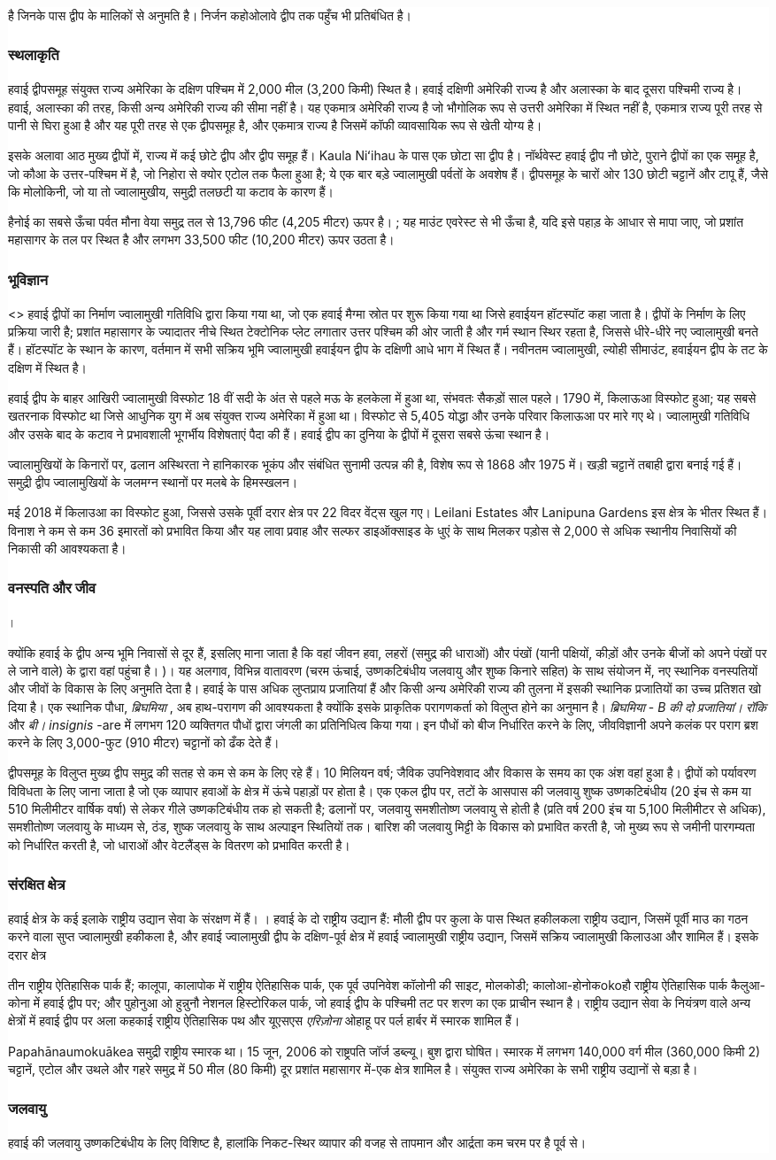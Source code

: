 है जिनके पास द्वीप के मालिकों से अनुमति है। निर्जन कहोओलावे द्वीप तक पहुँच भी प्रतिबंधित है। </p> <h3> स्थलाकृति </h3> <p> हवाई द्वीपसमूह संयुक्त राज्य अमेरिका के दक्षिण पश्चिम में 2,000 मील (3,200 किमी) स्थित है। हवाई दक्षिणी अमेरिकी राज्य है और अलास्का के बाद दूसरा पश्चिमी राज्य है। हवाई, अलास्का की तरह, किसी अन्य अमेरिकी राज्य की सीमा नहीं है। यह एकमात्र अमेरिकी राज्य है जो भौगोलिक रूप से उत्तरी अमेरिका में स्थित नहीं है, एकमात्र राज्य पूरी तरह से पानी से घिरा हुआ है और यह पूरी तरह से एक द्वीपसमूह है, और एकमात्र राज्य है जिसमें कॉफी व्यावसायिक रूप से खेती योग्य है। </p> <p> इसके अलावा आठ मुख्य द्वीपों में, राज्य में कई छोटे द्वीप और द्वीप समूह हैं। Kaula Niʻihau के पास एक छोटा सा द्वीप है। नॉर्थवेस्ट हवाई द्वीप नौ छोटे, पुराने द्वीपों का एक समूह है, जो कौआ के उत्तर-पश्चिम में है, जो निहोरा से क्योर एटोल तक फैला हुआ है; ये एक बार बड़े ज्वालामुखी पर्वतों के अवशेष हैं। द्वीपसमूह के चारों ओर 130 छोटी चट्टानें और टापू हैं, जैसे कि मोलोकिनी, जो या तो ज्वालामुखीय, समुद्री तलछटी या कटाव के कारण हैं। </p> <p> हैनोई का सबसे ऊँचा पर्वत मौना वेया समुद्र तल से 13,796 फीट (4,205 मीटर) ऊपर है। ; यह माउंट एवरेस्ट से भी ऊँचा है, यदि इसे पहाड़ के आधार से मापा जाए, जो प्रशांत महासागर के तल पर स्थित है और लगभग 33,500 फीट (10,200 मीटर) ऊपर उठता है। </p> <h3> भूविज्ञान </h3> <> हवाई द्वीपों का निर्माण ज्वालामुखी गतिविधि द्वारा किया गया था, जो एक हवाई मैग्मा स्रोत पर शुरू किया गया था जिसे हवाईयन हॉटस्पॉट कहा जाता है। द्वीपों के निर्माण के लिए प्रक्रिया जारी है; प्रशांत महासागर के ज्यादातर नीचे स्थित टेक्टोनिक प्लेट लगातार उत्तर पश्चिम की ओर जाती है और गर्म स्थान स्थिर रहता है, जिससे धीरे-धीरे नए ज्वालामुखी बनते हैं। हॉटस्पॉट के स्थान के कारण, वर्तमान में सभी सक्रिय भूमि ज्वालामुखी हवाईयन द्वीप के दक्षिणी आधे भाग में स्थित हैं। नवीनतम ज्वालामुखी, ल्योही सीमाउंट, हवाईयन द्वीप के तट के दक्षिण में स्थित है। </p> <p> हवाई द्वीप के बाहर आखिरी ज्वालामुखी विस्फोट 18 वीं सदी के अंत से पहले मऊ के हलकेला में हुआ था, संभवतः सैकड़ों साल पहले। 1790 में, किलाऊआ विस्फोट हुआ; यह सबसे खतरनाक विस्फोट था जिसे आधुनिक युग में अब संयुक्त राज्य अमेरिका में हुआ था। विस्फोट से 5,405 योद्धा और उनके परिवार किलाऊआ पर मारे गए थे। ज्वालामुखी गतिविधि और उसके बाद के कटाव ने प्रभावशाली भूगर्भीय विशेषताएं पैदा की हैं। हवाई द्वीप का दुनिया के द्वीपों में दूसरा सबसे ऊंचा स्थान है। </p> <p> ज्वालामुखियों के किनारों पर, ढलान अस्थिरता ने हानिकारक भूकंप और संबंधित सुनामी उत्पन्न की है, विशेष रूप से 1868 और 1975 में। खड़ी चट्टानें तबाही द्वारा बनाई गई हैं। समुद्री द्वीप ज्वालामुखियों के जलमग्न स्थानों पर मलबे के हिमस्खलन। </p> <p> मई 2018 में किलाउआ का विस्फोट हुआ, जिससे उसके पूर्वी दरार क्षेत्र पर 22 विदर वेंट्स खुल गए। Leilani Estates और Lanipuna Gardens इस क्षेत्र के भीतर स्थित हैं। विनाश ने कम से कम 36 इमारतों को प्रभावित किया और यह लावा प्रवाह और सल्फर डाइऑक्साइड के धुएं के साथ मिलकर पड़ोस से 2,000 से अधिक स्थानीय निवासियों की निकासी की आवश्यकता है। </p> <h3> वनस्पति और जीव </h3>। <p> क्योंकि हवाई के द्वीप अन्य भूमि निवासों से दूर हैं, इसलिए माना जाता है कि वहां जीवन हवा, लहरों (समुद्र की धाराओं) और पंखों (यानी पक्षियों, कीड़ों और उनके बीजों को अपने पंखों पर ले जाने वाले) के द्वारा वहां पहुंचा है। )। यह अलगाव, विभिन्न वातावरण (चरम ऊंचाई, उष्णकटिबंधीय जलवायु और शुष्क किनारे सहित) के साथ संयोजन में, नए स्थानिक वनस्पतियों और जीवों के विकास के लिए अनुमति देता है। हवाई के पास अधिक लुप्तप्राय प्रजातियां हैं और किसी अन्य अमेरिकी राज्य की तुलना में इसकी स्थानिक प्रजातियों का उच्च प्रतिशत खो दिया है। एक स्थानिक पौधा, <i> ब्रिघमिया </i>, अब हाथ-परागण की आवश्यकता है क्योंकि इसके प्राकृतिक परागणकर्ता को विलुप्त होने का अनुमान है। <I> ब्रिघमिया </i> - <i> B की दो प्रजातियां। रॉकि </i> और <i> बी। insignis </i> -are में लगभग 120 व्यक्तिगत पौधों द्वारा जंगली का प्रतिनिधित्व किया गया। इन पौधों को बीज निर्धारित करने के लिए, जीवविज्ञानी अपने कलंक पर पराग ब्रश करने के लिए 3,000-फुट (910 मीटर) चट्टानों को ढँक देते हैं। </p> <p> द्वीपसमूह के विलुप्त मुख्य द्वीप समुद्र की सतह से कम से कम के लिए रहे हैं। 10 मिलियन वर्ष; जैविक उपनिवेशवाद और विकास के समय का एक अंश वहां हुआ है। द्वीपों को पर्यावरण विविधता के लिए जाना जाता है जो एक व्यापार हवाओं के क्षेत्र में ऊंचे पहाड़ों पर होता है। एक एकल द्वीप पर, तटों के आसपास की जलवायु शुष्क उष्णकटिबंधीय (20 इंच से कम या 510 मिलीमीटर वार्षिक वर्षा) से लेकर गीले उष्णकटिबंधीय तक हो सकती है; ढलानों पर, जलवायु समशीतोष्ण जलवायु से होती है (प्रति वर्ष 200 इंच या 5,100 मिलीमीटर से अधिक), समशीतोष्ण जलवायु के माध्यम से, ठंड, शुष्क जलवायु के साथ अल्पाइन स्थितियों तक। बारिश की जलवायु मिट्टी के विकास को प्रभावित करती है, जो मुख्य रूप से जमीनी पारगम्यता को निर्धारित करती है, जो धाराओं और वेटलैंड्स के वितरण को प्रभावित करती है। </p> <h3> संरक्षित क्षेत्र </h3> <p> हवाई क्षेत्र के कई इलाके राष्ट्रीय उद्यान सेवा के संरक्षण में हैं। । हवाई के दो राष्ट्रीय उद्यान हैं: मौली द्वीप पर कुला के पास स्थित हकीलकला राष्ट्रीय उद्यान, जिसमें पूर्वी माउ का गठन करने वाला सुप्त ज्वालामुखी हकीकला है, और हवाई ज्वालामुखी द्वीप के दक्षिण-पूर्व क्षेत्र में हवाई ज्वालामुखी राष्ट्रीय उद्यान, जिसमें सक्रिय ज्वालामुखी किलाउआ और शामिल हैं। इसके दरार क्षेत्र </p> <p> तीन राष्ट्रीय ऐतिहासिक पार्क हैं; कालूपा, कालापोक में राष्ट्रीय ऐतिहासिक पार्क, एक पूर्व उपनिवेश कॉलोनी की साइट, मोलकोडी; कालोआ-होनोकokoहौ राष्ट्रीय ऐतिहासिक पार्क कैलुआ-कोना में हवाई द्वीप पर; और पुहोनुआ ओ हुन्नुनौ नेशनल हिस्टोरिकल पार्क, जो हवाई द्वीप के पश्चिमी तट पर शरण का एक प्राचीन स्थान है। राष्ट्रीय उद्यान सेवा के नियंत्रण वाले अन्य क्षेत्रों में हवाई द्वीप पर अला कहकाई राष्ट्रीय ऐतिहासिक पथ और यूएसएस <i> एरिज़ोना </i> ओहाहू पर पर्ल हार्बर में स्मारक शामिल हैं। </p> <p> Papahānaumokuākea समुद्री राष्ट्रीय स्मारक था। 15 जून, 2006 को राष्ट्रपति जॉर्ज डब्ल्यू। बुश द्वारा घोषित। स्मारक में लगभग 140,000 वर्ग मील (360,000 किमी 2) चट्टानें, एटोल और उथले और गहरे समुद्र में 50 मील (80 किमी) दूर प्रशांत महासागर में-एक क्षेत्र शामिल है। संयुक्त राज्य अमेरिका के सभी राष्ट्रीय उद्यानों से बड़ा है। </p> <h3> जलवायु </h3> <p> हवाई की जलवायु उष्णकटिबंधीय के लिए विशिष्ट है, हालांकि निकट-स्थिर व्यापार की वजह से तापमान और आर्द्रता कम चरम पर है पूर्व से।